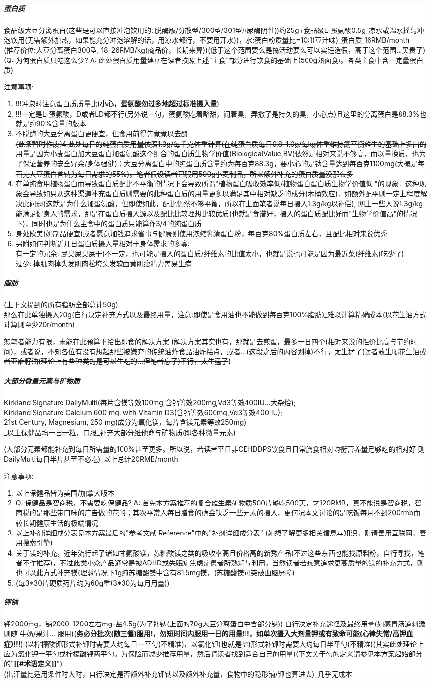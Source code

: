 ##### 蛋白质  
食品级大豆分离蛋白(这些是可以直接冲泡饮用的: 脱酶版/分散型/300型/301型/(尿酶阴性))约25g+食品级L-蛋氨酸0.5g_凉水或温水摇匀冲泡饮用(无需额外加热，如果能充分冲泡溶解的话，用凉水都行，不要用开水))，水:蛋白粉质量比=10:1(豆汁味)\_蛋白质\_16RMB/month  
(推荐价位:大豆分离蛋白300型, 18-26RMB/kg(商品价，长期来算))(低于这个范围要么是搞活动要么可以实锤造假，高于这个范围…买贵了)  
(Q: 为何蛋白质只吃这么少? A: 此处蛋白质用量建立在读者按照上述"主食"部分进行饮食的基础上(500g熟面食)。各类主食中含一定量蛋白质)  

注意事项:  
 1. !!!冲泡时注意蛋白质质量比(**小心，蛋氨酸勿过多地超过标准摄入量**)  
 2. !!!一定是L-蛋氨酸，D或者LD都不行(另外说一句，蛋氨酸吃着略甜，闻着臭，弄撒了是持久的臭，小心点)且这里的分离蛋白是88.3%也就是约90%含量的版本  
 3. 不脱酶的大豆分离蛋白更便宜，但食用前得先煮煮以去酶  
 ~~(此条暂时作废)4.此处每日的纯蛋白质用量依照1.3g/每千克体重计算(在纯蛋白质每日0.8-1.0g/每kg体重维持氮平衡维生的基础上多出的用量是因为小麦蛋白加大豆蛋白加蛋氨酸这个组合的蛋白质生物学价值(BiologicalValue,BV)依然是相对来说不够高，而以量换质，也为了保证营养的安全冗余/身体强健)；大豆分离蛋白中的纯蛋白质含量约为每百克88.3g，要小心的是钠含量达到每百克1100mg(大概是每百克大豆蛋白含钠为每日需求的55%)。笔者假设读者已服用500g小麦制品，所以额外补充的蛋白质量没那么多~~  
 5. 在单纯食用植物蛋白而导致蛋白质配比不平衡的情况下会导致所谓"植物蛋白吸收效率低/植物蛋白蛋白质生物学价值低 "的现象，这种现象会导致如只从这种渠道补充蛋白质则需要的此种蛋白质的用量更多以满足其中相对缺乏的成分(木桶效应)，如额外配平则一定上程度解决此问题(这就是为什么加蛋氨酸，但即使如此，配比仍然不够平衡，所以在上面笔者说每日摄入1.3g/kg以补偿), 网上一些人说1.3g/kg能满足健身人的需求，那是在蛋白质摄入源以及配比比较理想比较优质(也就是食谱好，摄入的蛋白质配比好而"生物学价值高"的情况下)，同时也是为什么主食中的蛋白质只能算作3/4的纯蛋白质  
 6. 身处欧美(奶制品便宜)或者愿意加钱追求省事与健康则使用浓缩乳清蛋白粉，每百克80%蛋白质左右，且配比相对来说优秀  
 7. 另附如何判断近几日蛋白质摄入量相对于身体需求的多寡:  
  有一定的冗余: 屁臭屎臭屎干(不一定，也可能是摄入的蛋白质/纤维素的比值太小，也就是说也可能是因为最近菜(纤维素)吃少了)  
  过少: 掉肌肉掉头发肌肉松垮头发软面黄肌瘦精力差易生病  

##### 脂肪
(上下文提到的所有脂肪全部总计50g)  
那么在此单独摄入20g(自行决定补充方式以及最终用量，注意:即使是食用油也不能做到每百克100%脂肪)\_难以计算精确成本(以花生油方式计算则至少20r/month)

恕笔者能力有限，未能在此预算下给出即食的解决方案  (解决方案其实也有，那就是去煎蛋，最多一日四个(相对来说的性价比高与节约时间)，或者说，不知各位有没有想起那些被嫌弃的传统油炸食品油炸糕点，或者...~~(这段之后的内容划掉)不行，太生猛了(读者敢生喝花生油或者亚麻籽油(理论上有些种类的是可以生吃的...但笔者忘了)不行，太生猛了~~)  

##### 大部分微量元素与矿物质  
Kirkland Signature DailyMulti(每片含镁等效100mg,含钙等效200mg,Vd3等效400IU...大杂烩);   
Kirkland Signature Calcium 600 mg. with Vitamin D3(含钙等效600mg,Vd3等效400 IU);    
21st Century, Magnesium, 250 mg(成分为氧化镁，每片含镁元素等效250mg)  
\_以上保健品均一日一粒，口服\_补充大部分维他命与矿物质(即各种微量元素)  

(大部分元素都能补充到每日所需量的100%甚至更多。所以说，若读者平日非CEHDDPS饮食且日常膳食相对均衡营养量足够吃的相对好 则DailyMulti每日半片甚至不必吃)\_以上总计20RMB/month    

注意事项:  
 1. 以上保健品皆为美国/加拿大版本  
 2. Q: 保健品是智商税，不需要吃保健品? A: 首先本方案推荐的复合维生素矿物质500片够吃500天，才120RMB，真不能说是智商税，智商税的是那些带口味的广告做的花的；其次平常人每日膳食的确会缺乏一些元素的摄入，更何况本文讨论的是吃饭每月不到200rmb而较长期健康生活的极端情况  
 3. 以上补剂详细成分表见本方案最后的"参考文献 Reference"中的"补剂详细成分表" (如想了解更多相关信息与知识，则请善用互联网，善用搜索引擎)  
 4. 关于镁的补充，近年流行起了诸如甘氨酸镁，苏糖酸镁之类的吸收率高且价格高的新秀产品(不过这些东西也能找原料粉，自行寻找，笔者不作推荐)，不过此类小众产品通常是被ADHD或失眠症焦虑症患者所熟知与利用，当然读者若愿意追求更高质量的镁的补充方式，则也可以此方式补充镁(理想情况下1g纯苏糖酸镁中含有81.5mg镁，(苏糖酸镁可突破血脑屏障)  
 5. (每3\*30片硬质药片约为60g重(3\*30为每月用量))  

##### 钾钠    
钾2000mg，钠2000-1200左右mg-盐4.5g(为了补钠(上面的70g大豆分离蛋白中含部分钠))  自行决定补充途径及最终用量(如感胃肠道刺激则随 牛奶/果汁... 服用)(**务必分批次(随三餐)服用!，勿短时间内服用一日的用量!!!，如单次摄入大剂量钾或有致命可能(心律失常/高钾血症)!!!**)
(以柠檬酸钾形式补钾时需要大约每日一平勺(不精准)，以氯化钾(也就是盐)形式补钾时需要大约每日半平勺(不精准)(其实此处理论上应为氯化钾一平勺或柠檬酸钾两平勺。为保险而减少推荐用量，然后请读者找到适合自己的用量)(下文关于勺的定义请参见本方案起始部分的"**[[#术语定义]]**")  
(出汗量比适用条件时大时，自行决定是否额外补充钾钠以及额外补充量，食物中的隐形钠/钾也算进去)\_几乎无成本    
